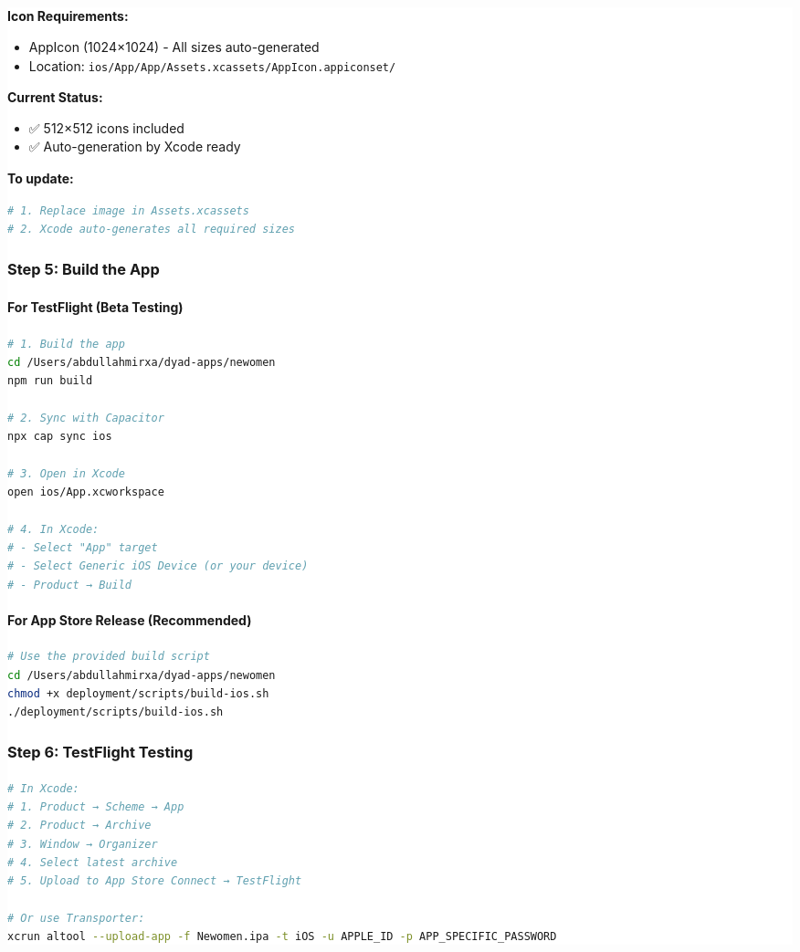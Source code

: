 **Icon Requirements:**
- AppIcon (1024×1024) - All sizes auto-generated
- Location: `ios/App/App/Assets.xcassets/AppIcon.appiconset/`

**Current Status:**
- ✅ 512×512 icons included
- ✅ Auto-generation by Xcode ready

**To update:**
```bash
# 1. Replace image in Assets.xcassets
# 2. Xcode auto-generates all required sizes
```

### **Step 5: Build the App**

#### **For TestFlight (Beta Testing)**

```bash
# 1. Build the app
cd /Users/abdullahmirxa/dyad-apps/newomen
npm run build

# 2. Sync with Capacitor
npx cap sync ios

# 3. Open in Xcode
open ios/App.xcworkspace

# 4. In Xcode:
# - Select "App" target
# - Select Generic iOS Device (or your device)
# - Product → Build
```

#### **For App Store Release (Recommended)**

```bash
# Use the provided build script
cd /Users/abdullahmirxa/dyad-apps/newomen
chmod +x deployment/scripts/build-ios.sh
./deployment/scripts/build-ios.sh
```

### **Step 6: TestFlight Testing**

```bash
# In Xcode:
# 1. Product → Scheme → App
# 2. Product → Archive
# 3. Window → Organizer
# 4. Select latest archive
# 5. Upload to App Store Connect → TestFlight

# Or use Transporter:
xcrun altool --upload-app -f Newomen.ipa -t iOS -u APPLE_ID -p APP_SPECIFIC_PASSWORD
```
